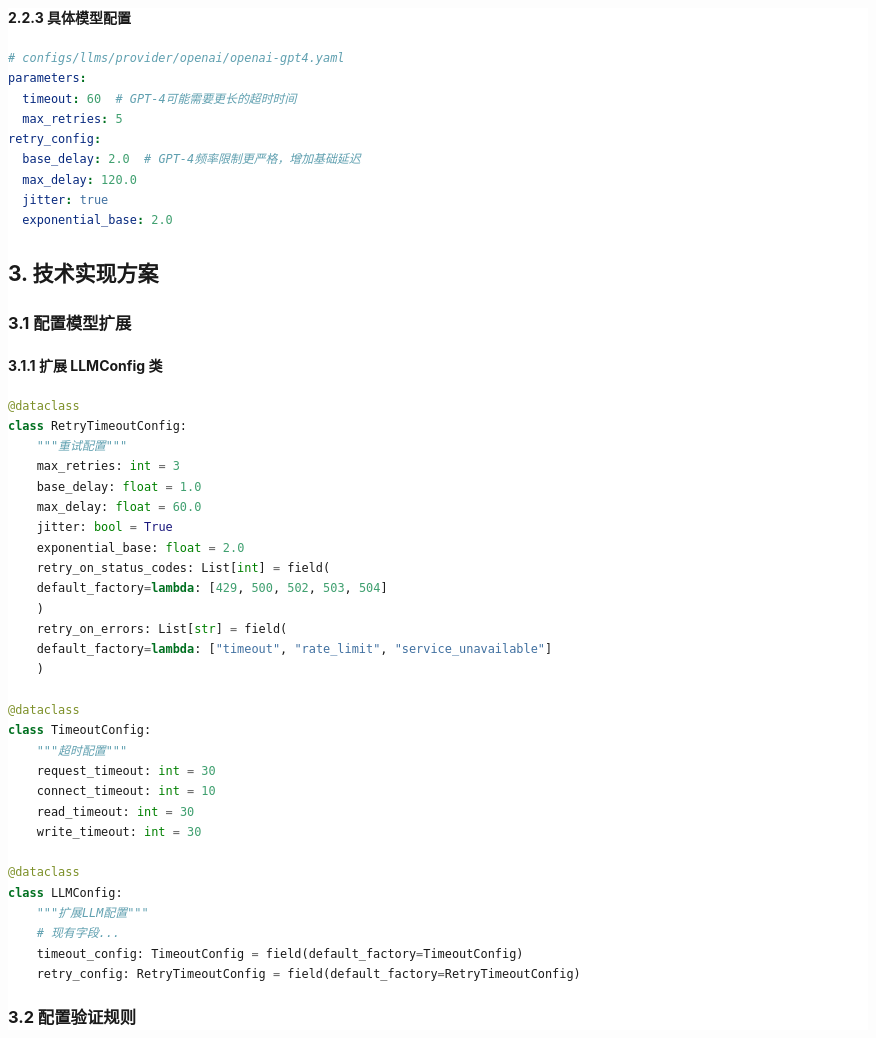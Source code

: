 #### 2.2.3 具体模型配置
```yaml
# configs/llms/provider/openai/openai-gpt4.yaml
parameters:
  timeout: 60  # GPT-4可能需要更长的超时时间
  max_retries: 5
retry_config:
  base_delay: 2.0  # GPT-4频率限制更严格，增加基础延迟
  max_delay: 120.0
  jitter: true
  exponential_base: 2.0
```

## 3. 技术实现方案

### 3.1 配置模型扩展

#### 3.1.1 扩展 LLMConfig 类
```python
@dataclass
class RetryTimeoutConfig:
    """重试配置"""
    max_retries: int = 3
    base_delay: float = 1.0
    max_delay: float = 60.0
    jitter: bool = True
    exponential_base: float = 2.0
    retry_on_status_codes: List[int] = field(
    default_factory=lambda: [429, 500, 502, 503, 504]
    )
    retry_on_errors: List[str] = field(
    default_factory=lambda: ["timeout", "rate_limit", "service_unavailable"]
    )

@dataclass
class TimeoutConfig:
    """超时配置"""
    request_timeout: int = 30
    connect_timeout: int = 10
    read_timeout: int = 30
    write_timeout: int = 30

@dataclass
class LLMConfig:
    """扩展LLM配置"""
    # 现有字段...
    timeout_config: TimeoutConfig = field(default_factory=TimeoutConfig)
    retry_config: RetryTimeoutConfig = field(default_factory=RetryTimeoutConfig)
```

### 3.2 配置验证规则
